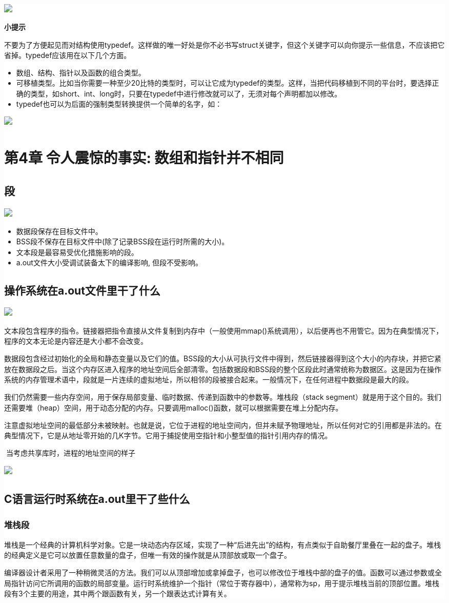 ![](https://pic.imgdb.cn/item/5ff7285c3ffa7d37b37e44d1.jpg)

**小提示**

​	不要为了方便起见而对结构使用typedef。这样做的唯一好处是你不必书写struct关键字，但这个关键字可以向你提示一些信息，不应该把它省掉。typedef应该用在以下几个方面。

* 数组、结构、指针以及函数的组合类型。
* 可移植类型。比如当你需要一种至少20比特的类型时，可以让它成为typedef的类型。这样，当把代码移植到不同的平台时，要选择正确的类型，如short、int、long时，只要在typedef中进行修改就可以了，无须对每个声明都加以修改。
* typedef也可以为后面的强制类型转换提供一个简单的名字，如：

![](https://pic.imgdb.cn/item/5ff728fd3ffa7d37b37ea941.jpg)

# 第4章 令人震惊的事实: 数组和指针并不相同

## 段

![](https://pic.imgdb.cn/item/6001adc03ffa7d37b37a2fe1.jpg)

* 数据段保存在目标文件中。
* BSS段不保存在目标文件中(除了记录BSS段在运行时所需的大小)。
* 文本段是最容易受优化措施影响的段。
* a.out文件大小受调试装备太下的编译影响, 但段不受影响。

## 操作系统在a.out文件里干了什么

![](https://pic.imgdb.cn/item/6001aed13ffa7d37b37b3f5d.jpg)

​	文本段包含程序的指令。链接器把指令直接从文件复制到内存中（一般使用mmap()系统调用），以后便再也不用管它。因为在典型情况下，程序的文本无论是内容还是大小都不会改变。

​	数据段包含经过初始化的全局和静态变量以及它们的值。BSS段的大小从可执行文件中得到，然后链接器得到这个大小的内存块，并把它紧放在数据段之后。当这个内存区进入程序的地址空间后全部清零。包括数据段和BSS段的整个区段此时通常统称为数据区。这是因为在操作系统的内存管理术语中，段就是一片连续的虚拟地址，所以相邻的段被接合起来。一般情况下，在任何进程中数据段是最大的段。

​	我们仍然需要一些内存空间，用于保存局部变量、临时数据、传递到函数中的参数等。堆栈段（stack segment）就是用于这个目的。我们还需要堆（heap）空间，用于动态分配的内存。只要调用malloc()函数，就可以根据需要在堆上分配内存。

​	注意虚拟地址空间的最低部分未被映射。也就是说，它位于进程的地址空间内，但并未赋予物理地址，所以任何对它的引用都是非法的。在典型情况下，它是从地址零开始的几K字节。它用于捕捉使用空指针和小整型值的指针引用内存的情况。

​	当考虑共享库时，进程的地址空间的样子

![](https://pic.imgdb.cn/item/6001b1563ffa7d37b37d5df0.jpg)

## C语言运行时系统在a.out里干了些什么

### 堆栈段

​	堆栈是一个经典的计算机科学对象。它是一块动态内存区域，实现了一种“后进先出”的结构，有点类似于自助餐厅里叠在一起的盘子。堆栈的经典定义是它可以放置任意数量的盘子，但唯一有效的操作就是从顶部放或取一个盘子。

​	编译器设计者采用了一种稍微灵活的方法。我们可以从顶部增加或拿掉盘子，也可以修改位于堆栈中部的盘子的值。函数可以通过参数或全局指针访问它所调用的函数的局部变量。运行时系统维护一个指针（常位于寄存器中），通常称为sp，用于提示堆栈当前的顶部位置。堆栈段有3个主要的用途，其中两个跟函数有关，另一个跟表达式计算有关。
